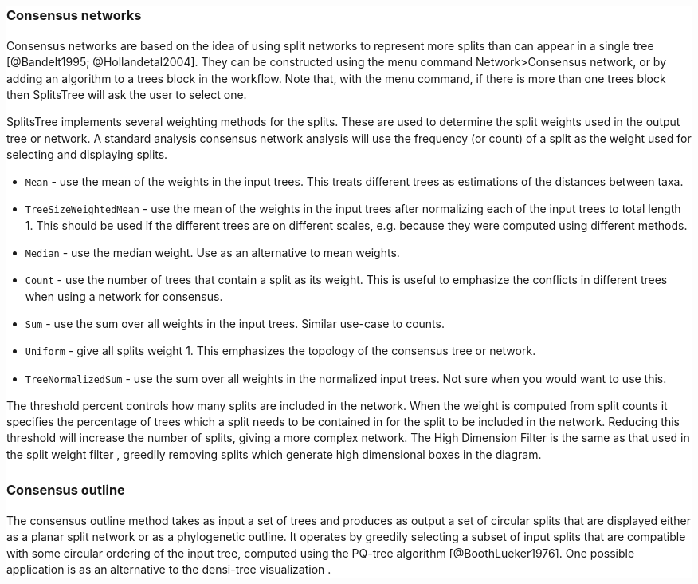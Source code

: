 ### Consensus networks

Consensus networks are based on the idea of using split networks to
represent more splits than can appear in a single tree
[@Bandelt1995; @Hollandetal2004]. They can be constructed using the menu
command Network$>$Consensus network, or by adding an algorithm to a
trees block in the workflow. Note that, with the menu command, if there
is more than one trees block then SplitsTree will ask the user to select
one.

SplitsTree implements several weighting methods for the splits. These
are used to determine the split weights used in the output tree or
network. A standard analysis consensus network analysis will use the
frequency (or count) of a split as the weight used for selecting and
displaying splits.

- `Mean` - use the mean of the weights in the input trees. This treats
  different trees as estimations of the distances between taxa.

- `TreeSizeWeightedMean` - use the mean of the weights in the input
  trees after normalizing each of the input trees to total length $1$.
  This should be used if the different trees are on different scales,
  e.g. because they were computed using different methods.

- `Median` - use the median weight. Use as an alternative to mean
  weights.

- `Count` - use the number of trees that contain a split as its
  weight. This is useful to emphasize the conflicts in different trees
  when using a network for consensus.

- `Sum` - use the sum over all weights in the input trees. Similar
  use-case to counts.

- `Uniform` - give all splits weight 1. This emphasizes the topology
  of the consensus tree or network.

- `TreeNormalizedSum` - use the sum over all weights in the normalized
  input trees. Not sure when you would want to use this.

The threshold percent controls how many splits are included in the
network. When the weight is computed from split counts it specifies the
percentage of trees which a split needs to be contained in for the split
to be included in the network. Reducing this threshold will increase the
number of splits, giving a more complex network. The High Dimension
Filter is the same as that used in the split weight filter , greedily
removing splits which generate high dimensional boxes in the diagram.

### Consensus outline

The consensus outline method takes as input a set of trees and produces
as output a set of circular splits that are displayed either as a planar
split network or as a phylogenetic outline. It operates by greedily
selecting a subset of input splits that are compatible with some
circular ordering of the input tree, computed using the PQ-tree
algorithm [@BoothLueker1976]. One possible application is as an
alternative to the densi-tree visualization .

